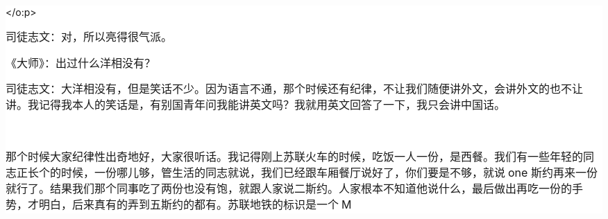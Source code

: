   </o:p>
 </p>
 <p class="MsoNormal">
  <span lang="ZH-CN" style="font-family:宋体;mso-ascii-font-family:
Calibri;mso-ascii-theme-font:minor-latin;mso-fareast-font-family:宋体;mso-fareast-theme-font:
minor-fareast">
   <font size="3">
    司徒志文：对，所以亮得很气派。
   </font>
  </span>
 </p>
 <p class="MsoNormal">
  <o:p>
   <font size="3">
   </font>
  </o:p>
 </p>
 <p class="MsoNormal">
  <span lang="ZH-CN" style="font-family:宋体;mso-ascii-font-family:
Calibri;mso-ascii-theme-font:minor-latin;mso-fareast-font-family:宋体;mso-fareast-theme-font:
minor-fareast">
   <font size="3">
    《大师》：出过什么洋相没有？
   </font>
  </span>
 </p>
 <p class="MsoNormal">
  <o:p>
   <font size="3">
   </font>
  </o:p>
 </p>
 <p class="MsoNormal">
  <span lang="ZH-CN" style="font-family:宋体;mso-ascii-font-family:
Calibri;mso-ascii-theme-font:minor-latin;mso-fareast-font-family:宋体;mso-fareast-theme-font:
minor-fareast">
   <font size="3">
    司徒志文：大洋相没有，但是笑话不少。因为语言不通，那个时候还有纪律，不让我们随便讲外文，会讲外文的也不让讲。我记得我本人的笑话是，有别国青年问我能讲英文吗？我就用英文回答了一下，我只会讲中国话。
   </font>
  </span>
 </p>
 <p class="MsoNormal">
  <span lang="ZH-CN" style="font-family:宋体;mso-ascii-font-family:
Calibri;mso-ascii-theme-font:minor-latin;mso-fareast-font-family:宋体;mso-fareast-theme-font:
minor-fareast">
   <font size="3">
    <br/>
   </font>
  </span>
 </p>
 <p class="MsoNormal">
  <font size="3">
   <span lang="ZH-CN" style="font-family:宋体;mso-ascii-font-family:
Calibri;mso-ascii-theme-font:minor-latin;mso-fareast-font-family:宋体;mso-fareast-theme-font:
minor-fareast">
    那个时候大家纪律性出奇地好，大家很听话。我记得刚上苏联火车的时候，吃饭一人一份，是西餐。我们有一些年轻的同志正长个的时候，一份哪儿够，管生活的同志就说，我们已经跟车厢餐厅说好了，你们要是不够，就说
   </span>
   one
   <span lang="ZH-CN" style="font-family:宋体;mso-ascii-font-family:Calibri;
mso-ascii-theme-font:minor-latin;mso-fareast-font-family:宋体;mso-fareast-theme-font:
minor-fareast">
    斯约再来一份就行了。结果我们那个同事吃了两份也没有饱，就跟人家说二斯约。人家根本不知道他说什么，最后做出再吃一份的手势，才明白，后来真有的弄到五斯约的都有。苏联地铁的标识是一个
   </span>
   M